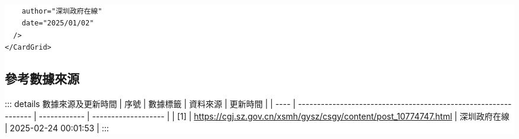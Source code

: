         author="深圳政府在線"
        date="2025/01/02"
      />
    </CardGrid>


## 參考數據來源

::: details 數據來源及更新時間
| 序號 | 數據標籤                                                        | 資料來源     | 更新時間            |
| ---- | --------------------------------------------------------------- | ------------ | ------------------- |
| [1]  | https://cgj.sz.gov.cn/xsmh/gysz/csgy/content/post_10774747.html | 深圳政府在線 | 2025-02-24 00:01:53 |
:::

